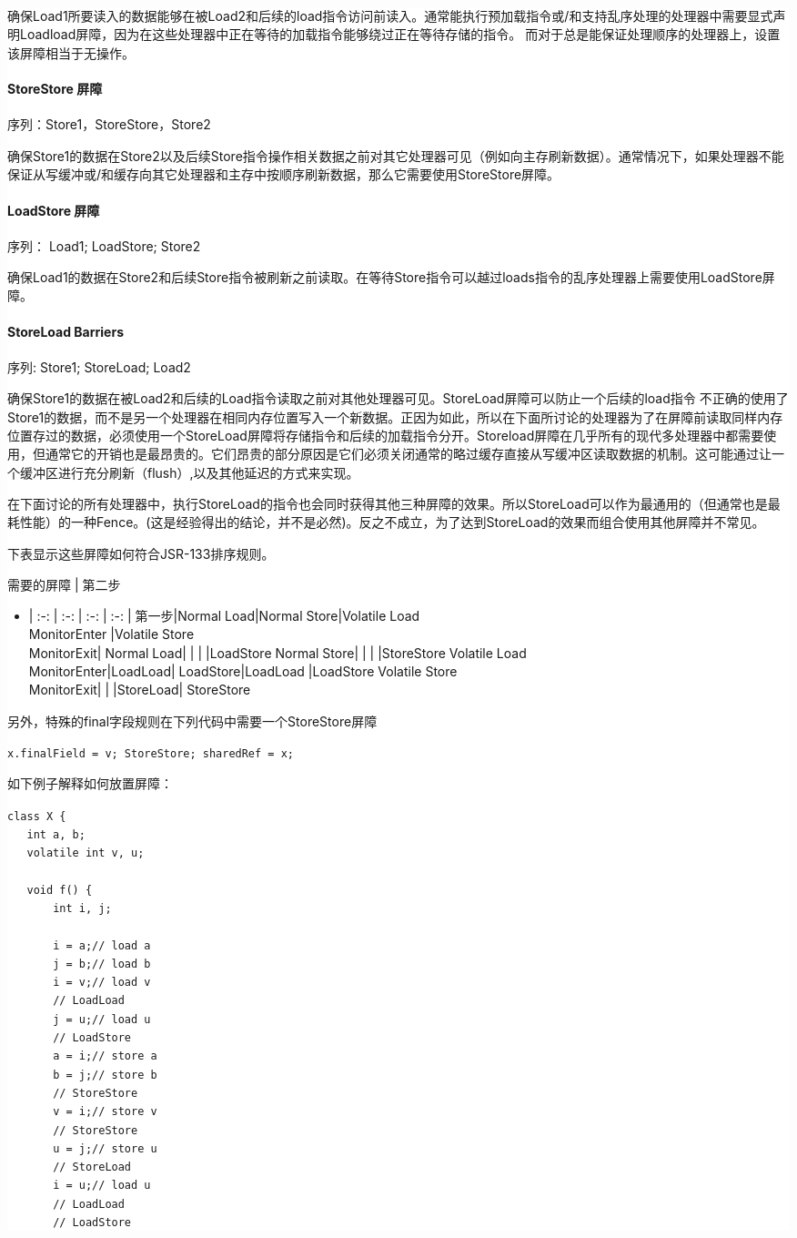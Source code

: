 确保Load1所要读入的数据能够在被Load2和后续的load指令访问前读入。通常能执行预加载指令或/和支持乱序处理的处理器中需要显式声明Loadload屏障，因为在这些处理器中正在等待的加载指令能够绕过正在等待存储的指令。 而对于总是能保证处理顺序的处理器上，设置该屏障相当于无操作。

#### StoreStore  屏障

序列：Store1，StoreStore，Store2

确保Store1的数据在Store2以及后续Store指令操作相关数据之前对其它处理器可见（例如向主存刷新数据）。通常情况下，如果处理器不能保证从写缓冲或/和缓存向其它处理器和主存中按顺序刷新数据，那么它需要使用StoreStore屏障。

#### LoadStore 屏障

序列： Load1; LoadStore; Store2

确保Load1的数据在Store2和后续Store指令被刷新之前读取。在等待Store指令可以越过loads指令的乱序处理器上需要使用LoadStore屏障。

#### StoreLoad Barriers

序列: Store1; StoreLoad; Load2

确保Store1的数据在被Load2和后续的Load指令读取之前对其他处理器可见。StoreLoad屏障可以防止一个后续的load指令 不正确的使用了Store1的数据，而不是另一个处理器在相同内存位置写入一个新数据。正因为如此，所以在下面所讨论的处理器为了在屏障前读取同样内存位置存过的数据，必须使用一个StoreLoad屏障将存储指令和后续的加载指令分开。Storeload屏障在几乎所有的现代多处理器中都需要使用，但通常它的开销也是最昂贵的。它们昂贵的部分原因是它们必须关闭通常的略过缓存直接从写缓冲区读取数据的机制。这可能通过让一个缓冲区进行充分刷新（flush）,以及其他延迟的方式来实现。

在下面讨论的所有处理器中，执行StoreLoad的指令也会同时获得其他三种屏障的效果。所以StoreLoad可以作为最通用的（但通常也是最耗性能）的一种Fence。(这是经验得出的结论，并不是必然)。反之不成立，为了达到StoreLoad的效果而组合使用其他屏障并不常见。

下表显示这些屏障如何符合JSR-133排序规则。
 

需要的屏障	|	第二步
- | :-: | :-: | :-: | :-: |
第一步|Normal Load|Normal Store|Volatile Load<br>MonitorEnter	|Volatile Store<br>MonitorExit|
Normal Load|	|		|	|LoadStore
Normal Store|	|		|	|StoreStore
Volatile Load<br>MonitorEnter|LoadLoad|	LoadStore|LoadLoad	|LoadStore
Volatile Store<br>MonitorExit|	|		|StoreLoad|	StoreStore


另外，特殊的final字段规则在下列代码中需要一个StoreStore屏障
```
x.finalField = v; StoreStore; sharedRef = x;
```

如下例子解释如何放置屏障：
 ```		
 class X {
	int a, b;
	volatile int v, u;

	void f() {
		int i, j;

		i = a;// load a
		j = b;// load b
		i = v;// load v
		// LoadLoad
		j = u;// load u
		// LoadStore
		a = i;// store a
		b = j;// store b
		// StoreStore
		v = i;// store v
		// StoreStore
		u = j;// store u
		// StoreLoad
		i = u;// load u
		// LoadLoad
		// LoadStore
 ```